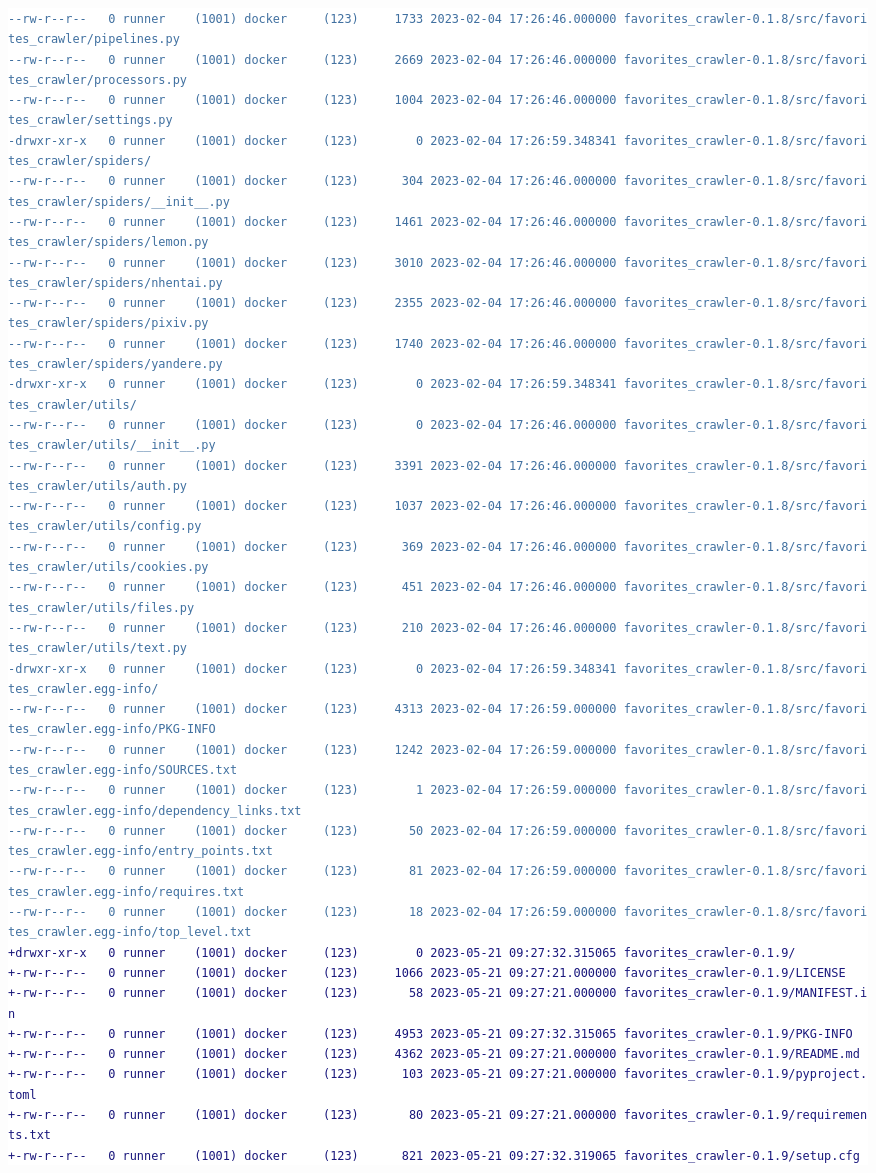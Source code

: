 ```diff
--rw-r--r--   0 runner    (1001) docker     (123)     1733 2023-02-04 17:26:46.000000 favorites_crawler-0.1.8/src/favorites_crawler/pipelines.py
--rw-r--r--   0 runner    (1001) docker     (123)     2669 2023-02-04 17:26:46.000000 favorites_crawler-0.1.8/src/favorites_crawler/processors.py
--rw-r--r--   0 runner    (1001) docker     (123)     1004 2023-02-04 17:26:46.000000 favorites_crawler-0.1.8/src/favorites_crawler/settings.py
-drwxr-xr-x   0 runner    (1001) docker     (123)        0 2023-02-04 17:26:59.348341 favorites_crawler-0.1.8/src/favorites_crawler/spiders/
--rw-r--r--   0 runner    (1001) docker     (123)      304 2023-02-04 17:26:46.000000 favorites_crawler-0.1.8/src/favorites_crawler/spiders/__init__.py
--rw-r--r--   0 runner    (1001) docker     (123)     1461 2023-02-04 17:26:46.000000 favorites_crawler-0.1.8/src/favorites_crawler/spiders/lemon.py
--rw-r--r--   0 runner    (1001) docker     (123)     3010 2023-02-04 17:26:46.000000 favorites_crawler-0.1.8/src/favorites_crawler/spiders/nhentai.py
--rw-r--r--   0 runner    (1001) docker     (123)     2355 2023-02-04 17:26:46.000000 favorites_crawler-0.1.8/src/favorites_crawler/spiders/pixiv.py
--rw-r--r--   0 runner    (1001) docker     (123)     1740 2023-02-04 17:26:46.000000 favorites_crawler-0.1.8/src/favorites_crawler/spiders/yandere.py
-drwxr-xr-x   0 runner    (1001) docker     (123)        0 2023-02-04 17:26:59.348341 favorites_crawler-0.1.8/src/favorites_crawler/utils/
--rw-r--r--   0 runner    (1001) docker     (123)        0 2023-02-04 17:26:46.000000 favorites_crawler-0.1.8/src/favorites_crawler/utils/__init__.py
--rw-r--r--   0 runner    (1001) docker     (123)     3391 2023-02-04 17:26:46.000000 favorites_crawler-0.1.8/src/favorites_crawler/utils/auth.py
--rw-r--r--   0 runner    (1001) docker     (123)     1037 2023-02-04 17:26:46.000000 favorites_crawler-0.1.8/src/favorites_crawler/utils/config.py
--rw-r--r--   0 runner    (1001) docker     (123)      369 2023-02-04 17:26:46.000000 favorites_crawler-0.1.8/src/favorites_crawler/utils/cookies.py
--rw-r--r--   0 runner    (1001) docker     (123)      451 2023-02-04 17:26:46.000000 favorites_crawler-0.1.8/src/favorites_crawler/utils/files.py
--rw-r--r--   0 runner    (1001) docker     (123)      210 2023-02-04 17:26:46.000000 favorites_crawler-0.1.8/src/favorites_crawler/utils/text.py
-drwxr-xr-x   0 runner    (1001) docker     (123)        0 2023-02-04 17:26:59.348341 favorites_crawler-0.1.8/src/favorites_crawler.egg-info/
--rw-r--r--   0 runner    (1001) docker     (123)     4313 2023-02-04 17:26:59.000000 favorites_crawler-0.1.8/src/favorites_crawler.egg-info/PKG-INFO
--rw-r--r--   0 runner    (1001) docker     (123)     1242 2023-02-04 17:26:59.000000 favorites_crawler-0.1.8/src/favorites_crawler.egg-info/SOURCES.txt
--rw-r--r--   0 runner    (1001) docker     (123)        1 2023-02-04 17:26:59.000000 favorites_crawler-0.1.8/src/favorites_crawler.egg-info/dependency_links.txt
--rw-r--r--   0 runner    (1001) docker     (123)       50 2023-02-04 17:26:59.000000 favorites_crawler-0.1.8/src/favorites_crawler.egg-info/entry_points.txt
--rw-r--r--   0 runner    (1001) docker     (123)       81 2023-02-04 17:26:59.000000 favorites_crawler-0.1.8/src/favorites_crawler.egg-info/requires.txt
--rw-r--r--   0 runner    (1001) docker     (123)       18 2023-02-04 17:26:59.000000 favorites_crawler-0.1.8/src/favorites_crawler.egg-info/top_level.txt
+drwxr-xr-x   0 runner    (1001) docker     (123)        0 2023-05-21 09:27:32.315065 favorites_crawler-0.1.9/
+-rw-r--r--   0 runner    (1001) docker     (123)     1066 2023-05-21 09:27:21.000000 favorites_crawler-0.1.9/LICENSE
+-rw-r--r--   0 runner    (1001) docker     (123)       58 2023-05-21 09:27:21.000000 favorites_crawler-0.1.9/MANIFEST.in
+-rw-r--r--   0 runner    (1001) docker     (123)     4953 2023-05-21 09:27:32.315065 favorites_crawler-0.1.9/PKG-INFO
+-rw-r--r--   0 runner    (1001) docker     (123)     4362 2023-05-21 09:27:21.000000 favorites_crawler-0.1.9/README.md
+-rw-r--r--   0 runner    (1001) docker     (123)      103 2023-05-21 09:27:21.000000 favorites_crawler-0.1.9/pyproject.toml
+-rw-r--r--   0 runner    (1001) docker     (123)       80 2023-05-21 09:27:21.000000 favorites_crawler-0.1.9/requirements.txt
+-rw-r--r--   0 runner    (1001) docker     (123)      821 2023-05-21 09:27:32.319065 favorites_crawler-0.1.9/setup.cfg
```
